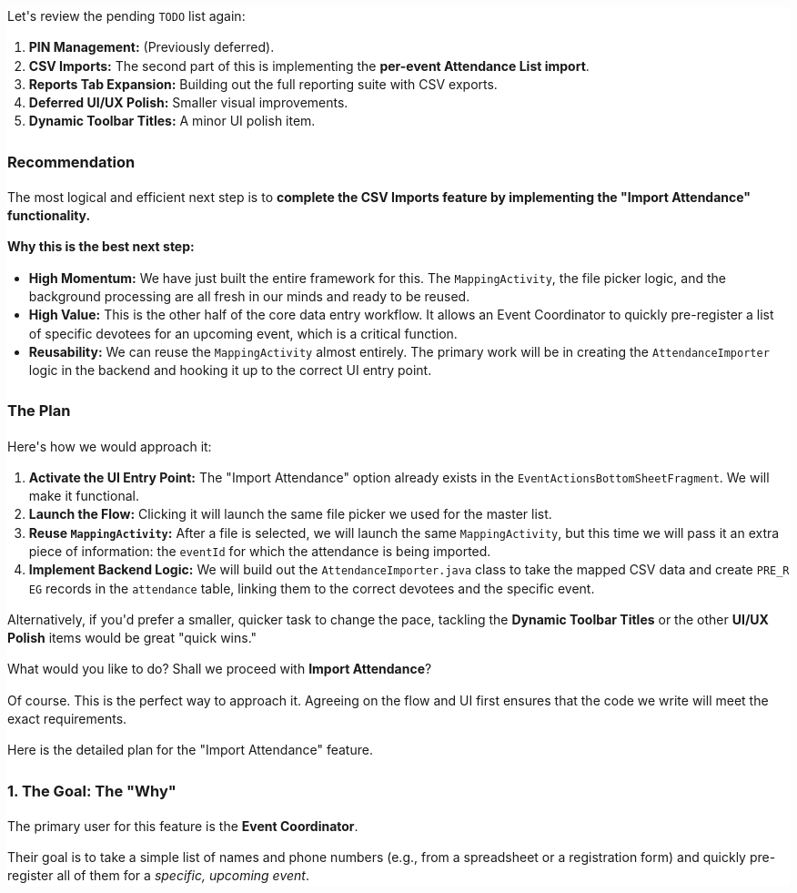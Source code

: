 Let's review the pending `TODO` list again:

1.  **PIN Management:** (Previously deferred).
2.  **CSV Imports:** The second part of this is implementing the **per-event Attendance List import**.
3.  **Reports Tab Expansion:** Building out the full reporting suite with CSV exports.
4.  **Deferred UI/UX Polish:** Smaller visual improvements.
5.  **Dynamic Toolbar Titles:** A minor UI polish item.

### Recommendation

The most logical and efficient next step is to **complete the CSV Imports feature by implementing the "Import Attendance" functionality.**

**Why this is the best next step:**

*   **High Momentum:** We have just built the entire framework for this. The `MappingActivity`, the file picker logic, and the background processing are all fresh in our minds and ready to be reused.
*   **High Value:** This is the other half of the core data entry workflow. It allows an Event Coordinator to quickly pre-register a list of specific devotees for an upcoming event, which is a critical function.
*   **Reusability:** We can reuse the `MappingActivity` almost entirely. The primary work will be in creating the `AttendanceImporter` logic in the backend and hooking it up to the correct UI entry point.

### The Plan

Here's how we would approach it:

1.  **Activate the UI Entry Point:** The "Import Attendance" option already exists in the `EventActionsBottomSheetFragment`. We will make it functional.
2.  **Launch the Flow:** Clicking it will launch the same file picker we used for the master list.
3.  **Reuse `MappingActivity`:** After a file is selected, we will launch the same `MappingActivity`, but this time we will pass it an extra piece of information: the `eventId` for which the attendance is being imported.
4.  **Implement Backend Logic:** We will build out the `AttendanceImporter.java` class to take the mapped CSV data and create `PRE_REG` records in the `attendance` table, linking them to the correct devotees and the specific event.

Alternatively, if you'd prefer a smaller, quicker task to change the pace, tackling the **Dynamic Toolbar Titles** or the other **UI/UX Polish** items would be great "quick wins."

What would you like to do? Shall we proceed with **Import Attendance**?

Of course. This is the perfect way to approach it. Agreeing on the flow and UI first ensures that the code we write will meet the exact requirements.

Here is the detailed plan for the "Import Attendance" feature.

### **1. The Goal: The "Why"**

The primary user for this feature is the **Event Coordinator**.

Their goal is to take a simple list of names and phone numbers (e.g., from a spreadsheet or a registration form) and quickly pre-register all of them for a *specific, upcoming event*.
